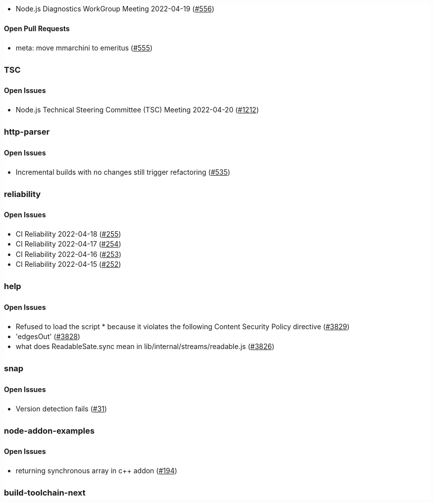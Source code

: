 - Node.js  Diagnostics WorkGroup Meeting 2022-04-19 ([#556](https://github.com/nodejs/diagnostics/issues/556))

#### Open Pull Requests

- meta: move mmarchini to emeritus ([#555](https://github.com/nodejs/diagnostics/pull/555))

### TSC

#### Open Issues

- Node.js Technical Steering Committee (TSC) Meeting 2022-04-20 ([#1212](https://github.com/nodejs/TSC/issues/1212))

### http-parser

#### Open Issues

- Incremental builds with no changes still trigger refactoring ([#535](https://github.com/nodejs/http-parser/issues/535))

### reliability

#### Open Issues

- CI Reliability 2022-04-18 ([#255](https://github.com/nodejs/reliability/issues/255))
- CI Reliability 2022-04-17 ([#254](https://github.com/nodejs/reliability/issues/254))
- CI Reliability 2022-04-16 ([#253](https://github.com/nodejs/reliability/issues/253))
- CI Reliability 2022-04-15 ([#252](https://github.com/nodejs/reliability/issues/252))

### help

#### Open Issues

- Refused to load the script * because it violates the following Content Security Policy directive ([#3829](https://github.com/nodejs/help/issues/3829))
- 'edgesOut' ([#3828](https://github.com/nodejs/help/issues/3828))
- what does ReadableSate.sync mean in lib/internal/streams/readable.js ([#3826](https://github.com/nodejs/help/issues/3826))

### snap

#### Open Issues

- Version detection fails ([#31](https://github.com/nodejs/snap/issues/31))

### node-addon-examples

#### Open Issues

- returning synchronous array in c++ addon ([#194](https://github.com/nodejs/node-addon-examples/issues/194))

### build-toolchain-next
